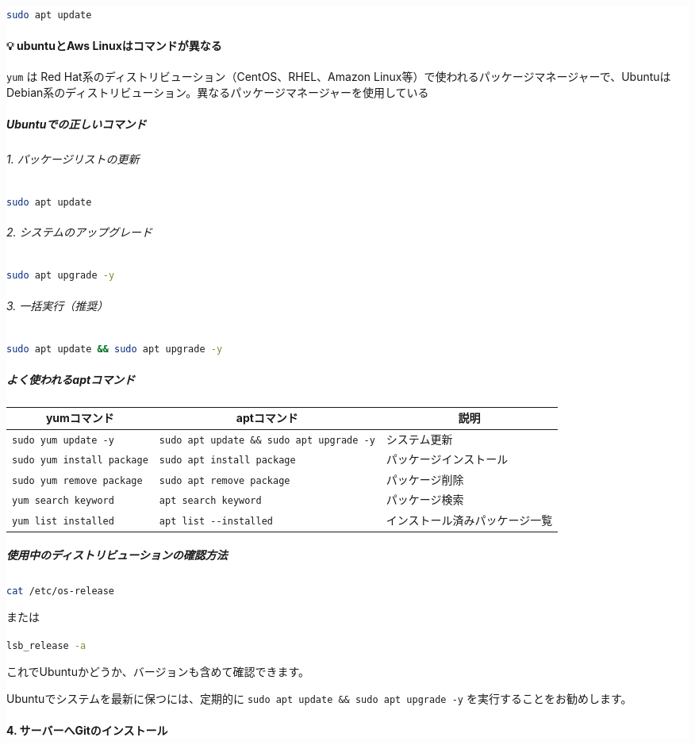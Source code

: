 ```sh
sudo apt update
```

<aside>

#### 💡 ubuntuとAws Linuxはコマンドが異なる

`yum` は Red Hat系のディストリビューション（CentOS、RHEL、Amazon Linux等）で使われるパッケージマネージャーで、UbuntuはDebian系のディストリビューション。異なるパッケージマネージャーを使用している

##### Ubuntuでの正しいコマンド

###### 1. パッケージリストの更新
```bash
sudo apt update
```

###### 2. システムのアップグレード
```bash
sudo apt upgrade -y
```

###### 3. 一括実行（推奨）
```bash
sudo apt update && sudo apt upgrade -y
```

##### よく使われるaptコマンド

| yumコマンド | aptコマンド | 説明 |
|------------|------------|------|
| `sudo yum update -y` | `sudo apt update && sudo apt upgrade -y` | システム更新 |
| `sudo yum install package` | `sudo apt install package` | パッケージインストール |
| `sudo yum remove package` | `sudo apt remove package` | パッケージ削除 |
| `yum search keyword` | `apt search keyword` | パッケージ検索 |
| `yum list installed` | `apt list --installed` | インストール済みパッケージ一覧 |

##### 使用中のディストリビューションの確認方法
```bash
cat /etc/os-release
```
または
```bash
lsb_release -a
```

これでUbuntuかどうか、バージョンも含めて確認できます。

Ubuntuでシステムを最新に保つには、定期的に `sudo apt update && sudo apt upgrade -y` を実行することをお勧めします。

</aside>

#### 4. サーバーへGitのインストール

